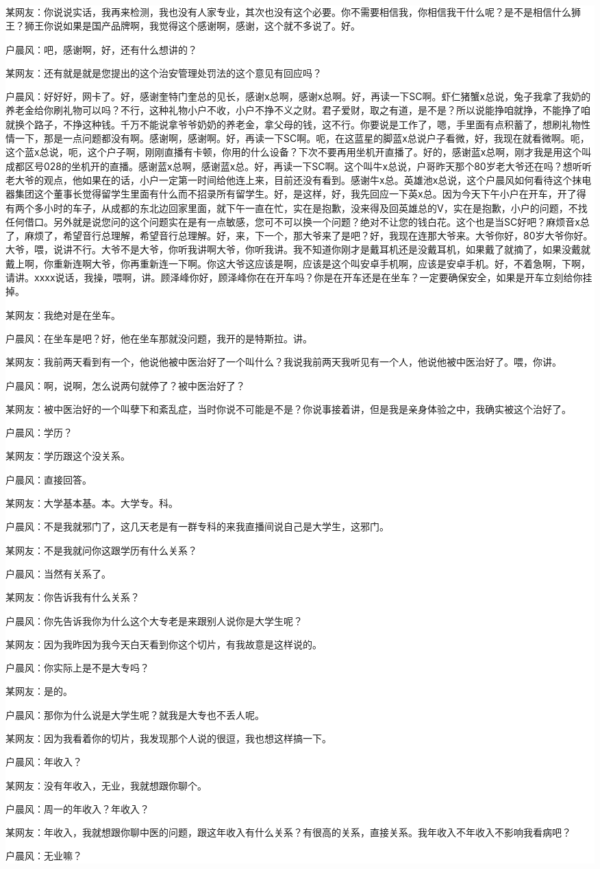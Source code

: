 某网友：你说说实话，我再来检测，我也没有人家专业，其次也没有这个必要。你不需要相信我，你相信我干什么呢？是不是相信什么狮王？狮王你说如果是国产品牌啊，我觉得这个感谢啊，感谢，这个就不多说了。好。

户晨风：吧，感谢啊，好，还有什么想讲的？

某网友：还有就是就是您提出的这个治安管理处罚法的这个意见有回应吗？

户晨风：好好好，网卡了。好，感谢奎特门奎总的见长，感谢x总啊，感谢x总啊。好，再读一下SC啊。虾仁猪蟹x总说，兔子我拿了我奶的养老金给你刷礼物可以吗？不行，这种礼物小户不收，小户不挣不义之财。君子爱财，取之有道，是不是？所以说能挣咱就挣，不能挣了咱就换个路子，不挣这种钱。千万不能说拿爷爷奶奶的养老金，拿父母的钱，这不行。你要说是工作了，嗯，手里面有点积蓄了，想刷礼物性情一下，那是一点问题都没有啊。感谢啊，感谢啊。好，再读一下SC啊。呃，在这蓝星的脚蓝x总说户子看微，好，我现在就看微啊。呃，这个蓝x总说，呃，这个户子啊，刚刚直播有卡顿，你用的什么设备？下次不要再用坐机开直播了。好的，感谢蓝x总啊，刚才我是用这个叫成都区号028的坐机开的直播。感谢蓝x总啊，感谢蓝x总。好，再读一下SC啊。这个叫牛x总说，户哥昨天那个80岁老大爷还在吗？想听听老大爷的观点，他如果在的话，小户一定第一时间给他连上来，目前还没有看到。感谢牛x总。英雄池x总说，这个户晨风如何看待这个抹电器集团这个董事长觉得留学生里面有什么而不招录所有留学生。好，是这样，好，我先回应一下英x总。因为今天下午小户在开车，开了得有两个多小时的车子，从成都的东北边回家里面，就下午一直在忙，实在是抱歉，没来得及回英雄总的V，实在是抱歉，小户的问题，不找任何借口。另外就是说您问的这个问题实在是有一点敏感，您可不可以换一个问题？绝对不让您的钱白花。这个也是当SC好吧？麻烦音x总了，麻烦了，希望音行总理解，希望音行总理解。好，来，下一个，那大爷来了是吧？好，我现在连那大爷来。大爷你好，80岁大爷你好。大爷，喂，说讲不行。大爷不是大爷，你听我讲啊大爷，你听我讲。我不知道你刚才是戴耳机还是没戴耳机，如果戴了就摘了，如果没戴就戴上啊，你重新连啊大爷，你再重新连一下啊。你这大爷这应该是啊，应该是这个叫安卓手机啊，应该是安卓手机。好，不着急啊，下啊，请讲。xxxx说话，我操，喂啊，讲。顾泽峰你好，顾泽峰你在在开车吗？你是在开车还是在坐车？一定要确保安全，如果是开车立刻给你挂掉。

某网友：我绝对是在坐车。

户晨风：在坐车是吧？好，他在坐车那就没问题，我开的是特斯拉。讲。

某网友：我前两天看到有一个，他说他被中医治好了一个叫什么？我说我前两天我听见有一个人，他说他被中医治好了。喂，你讲。

户晨风：啊，说啊，怎么说两句就停了？被中医治好了？

某网友：被中医治好的一个叫孽下和紊乱症，当时你说不可能是不是？你说事接着讲，但是我是亲身体验之中，我确实被这个治好了。

户晨风：学历？

某网友：学历跟这个没关系。

户晨风：直接回答。

某网友：大学基本基。本。大学专。科。

户晨风：不是我就邪门了，这几天老是有一群专科的来我直播间说自己是大学生，这邪门。

某网友：不是我就问你这跟学历有什么关系？

户晨风：当然有关系了。

某网友：你告诉我有什么关系？

户晨风：你先告诉我你为什么这个大专老是来跟别人说你是大学生呢？

某网友：因为我昨因为我今天白天看到你这个切片，有我故意是这样说的。

户晨风：你实际上是不是大专吗？

某网友：是的。

户晨风：那你为什么说是大学生呢？就我是大专也不丢人呢。

某网友：因为我看着你的切片，我发现那个人说的很逗，我也想这样搞一下。

户晨风：年收入？

某网友：没有年收入，无业，我就想跟你聊个。

户晨风：周一的年收入？年收入？

某网友：年收入，我就想跟你聊中医的问题，跟这年收入有什么关系？有很高的关系，直接关系。我年收入不年收入不影响我看病吧？

户晨风：无业嘛？
